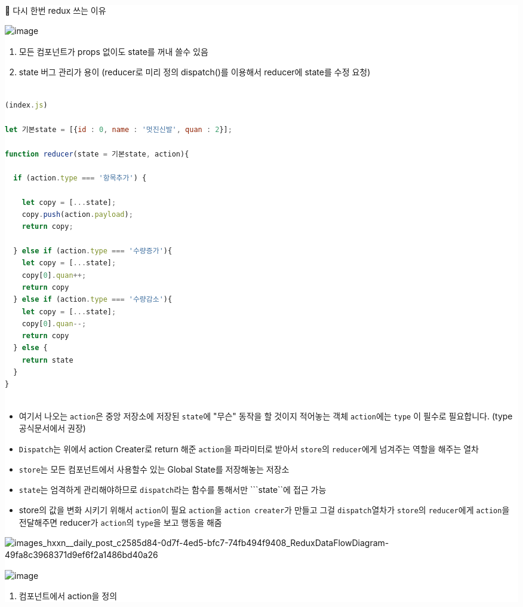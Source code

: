   
📌 다시 한번 redux 쓰는 이유
  
![image](https://user-images.githubusercontent.com/64140544/152136186-f5bfa0eb-c428-47be-8629-6d757f96a169.png)
  
1. 모든 컴포넌트가 props 없이도 state를 꺼내 쓸수 있음
 
2. state 버그 관리가 용이 (reducer로 미리 정의 dispatch()를 이용해서 reducer에 state를 수정 요청)
 
```javascript
  
(index.js)

let 기본state = [{id : 0, name : '멋진신발', quan : 2}];

function reducer(state = 기본state, action){

  if (action.type === '항목추가') {

    let copy = [...state];
    copy.push(action.payload);
    return copy;

  } else if (action.type === '수량증가'){
    let copy = [...state];
    copy[0].quan++;
    return copy
  } else if (action.type === '수량감소'){
    let copy = [...state];
    copy[0].quan--;
    return copy
  } else {
    return state
  }
}
  
```

- 여기서 나오는 ```action```은 중앙 저장소에 저장된 ```state```에 "무슨" 동작을 할 것이지 적어놓는 객체 ```action```에는 ```type``` 이 필수로 필요합니다. (type 공식문서에서 권장)

- ```Dispatch```는 위에서 action Creater로 return 해준 ```action```을 파라미터로 받아서 ```store```의 ```reducer```에게 넘겨주는 역할을 해주는 열차 
  
- ```store```는 모든 컴포넌트에서 사용할수 있는 Global State를 저장해놓는 저장소

- ```state```는 엄격하게 관리해야하므로 ```dispatch```라는 함수를 통해서만 ```state``에 접근 가능 

- store의 값을 변화 시키기 위해서 ```action```이 필요 ```action```을 ```action creater```가 만들고 그걸 ```dispatch```열차가 ```store```의 ```reducer```에게 ```action```을 전달해주면 reducer가 ```action```의 ```type```을 보고 행동을 해줌 

![images_hxxn__daily_post_c2585d84-0d7f-4ed5-bfc7-74fb494f9408_ReduxDataFlowDiagram-49fa8c3968371d9ef6f2a1486bd40a26](https://user-images.githubusercontent.com/64140544/169411374-d7594d41-9569-4837-b210-c1810d6e34f3.gif)

![image](https://user-images.githubusercontent.com/64140544/152989682-1bcc507f-f704-47ef-83ed-948955666e24.png)

1. 컴포넌트에서 action을 정의
